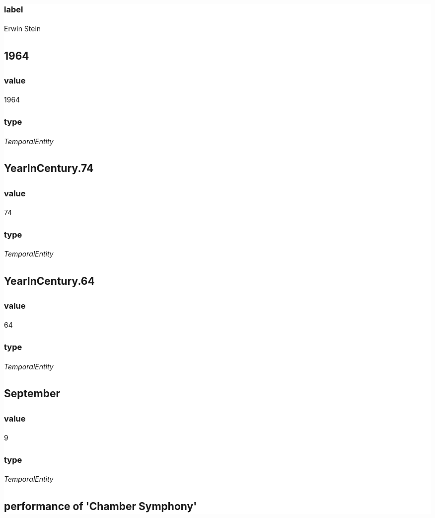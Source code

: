 ### label


Erwin Stein

## 1964

### value


1964

### type


*TemporalEntity*

## YearInCentury.74

### value


74

### type


*TemporalEntity*

## YearInCentury.64

### value


64

### type


*TemporalEntity*

## September

### value


9

### type


*TemporalEntity*

## performance of 'Chamber Symphony'
